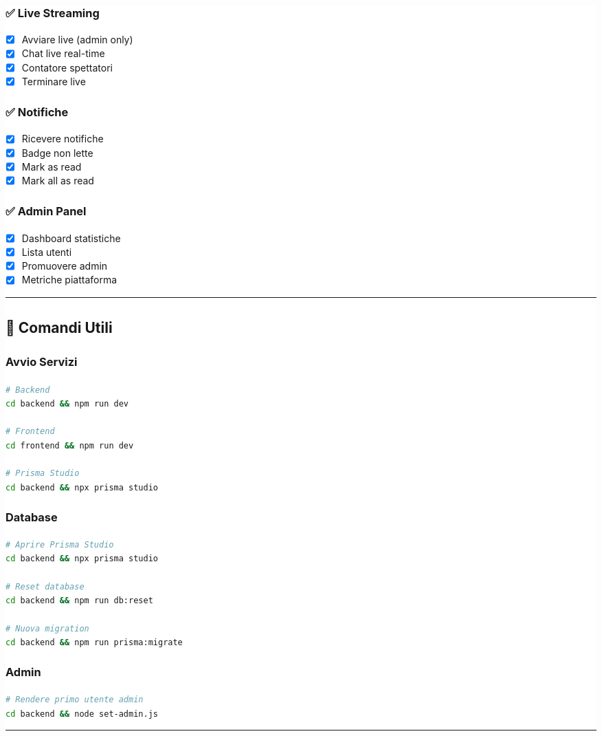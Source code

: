 ### ✅ Live Streaming
- [x] Avviare live (admin only)
- [x] Chat live real-time
- [x] Contatore spettatori
- [x] Terminare live

### ✅ Notifiche
- [x] Ricevere notifiche
- [x] Badge non lette
- [x] Mark as read
- [x] Mark all as read

### ✅ Admin Panel
- [x] Dashboard statistiche
- [x] Lista utenti
- [x] Promuovere admin
- [x] Metriche piattaforma

---

## 📝 Comandi Utili

### Avvio Servizi
```bash
# Backend
cd backend && npm run dev

# Frontend
cd frontend && npm run dev

# Prisma Studio
cd backend && npx prisma studio
```

### Database
```bash
# Aprire Prisma Studio
cd backend && npx prisma studio

# Reset database
cd backend && npm run db:reset

# Nuova migration
cd backend && npm run prisma:migrate
```

### Admin
```bash
# Rendere primo utente admin
cd backend && node set-admin.js
```

---